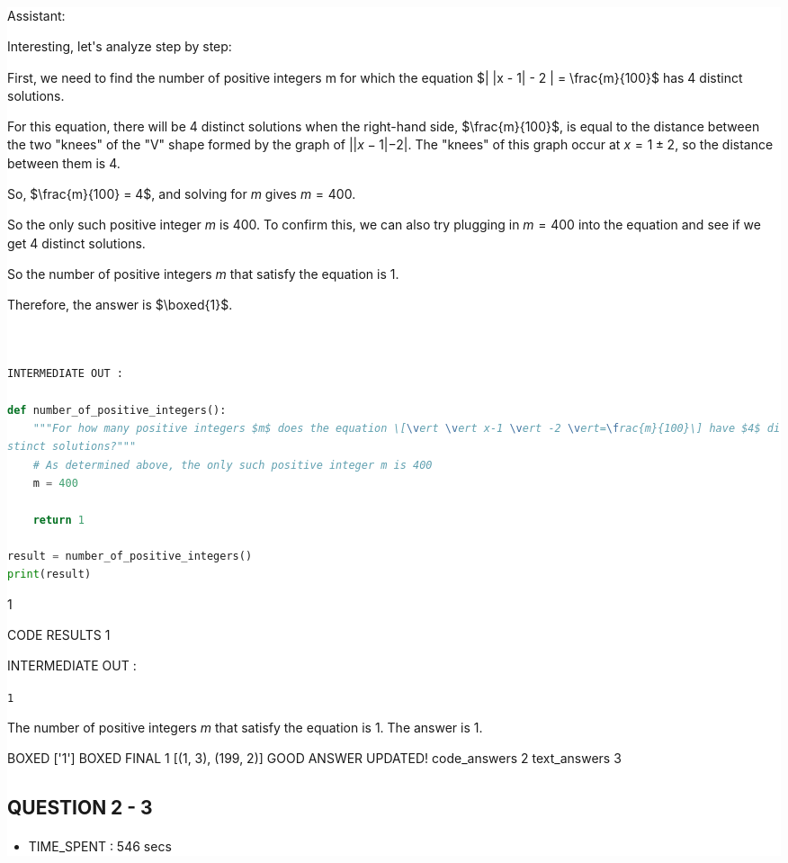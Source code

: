 Assistant: 

Interesting, let's analyze step by step:



First, we need to find the number of positive integers m for which the equation $| |x - 1| - 2 | = \frac{m}{100}$ has 4 distinct solutions.

For this equation, there will be 4 distinct solutions when the right-hand side, $\frac{m}{100}$, is equal to the distance between the two "knees" of the "V" shape formed by the graph of $| |x - 1| - 2 |$. The "knees" of this graph occur at $x = 1 \pm 2$, so the distance between them is $4$. 

So, $\frac{m}{100} = 4$, and solving for $m$ gives $m = 400$.

So the only such positive integer $m$ is $400$. To confirm this, we can also try plugging in $m = 400$ into the equation and see if we get 4 distinct solutions.

So the number of positive integers $m$ that satisfy the equation is $1$.

Therefore, the answer is $\boxed{1}$.

```python


INTERMEDIATE OUT :

def number_of_positive_integers():
    """For how many positive integers $m$ does the equation \[\vert \vert x-1 \vert -2 \vert=\frac{m}{100}\] have $4$ distinct solutions?"""
    # As determined above, the only such positive integer m is 400
    m = 400

    return 1

result = number_of_positive_integers()
print(result)
```

1

CODE RESULTS 1

INTERMEDIATE OUT :
```output
1
```
The number of positive integers $m$ that satisfy the equation is $1$. The answer is $1$.

BOXED ['1']
BOXED FINAL 1
[(1, 3), (199, 2)]
GOOD ANSWER UPDATED!
code_answers 2 text_answers 3



## QUESTION 2 - 3 
- TIME_SPENT : 546 secs
